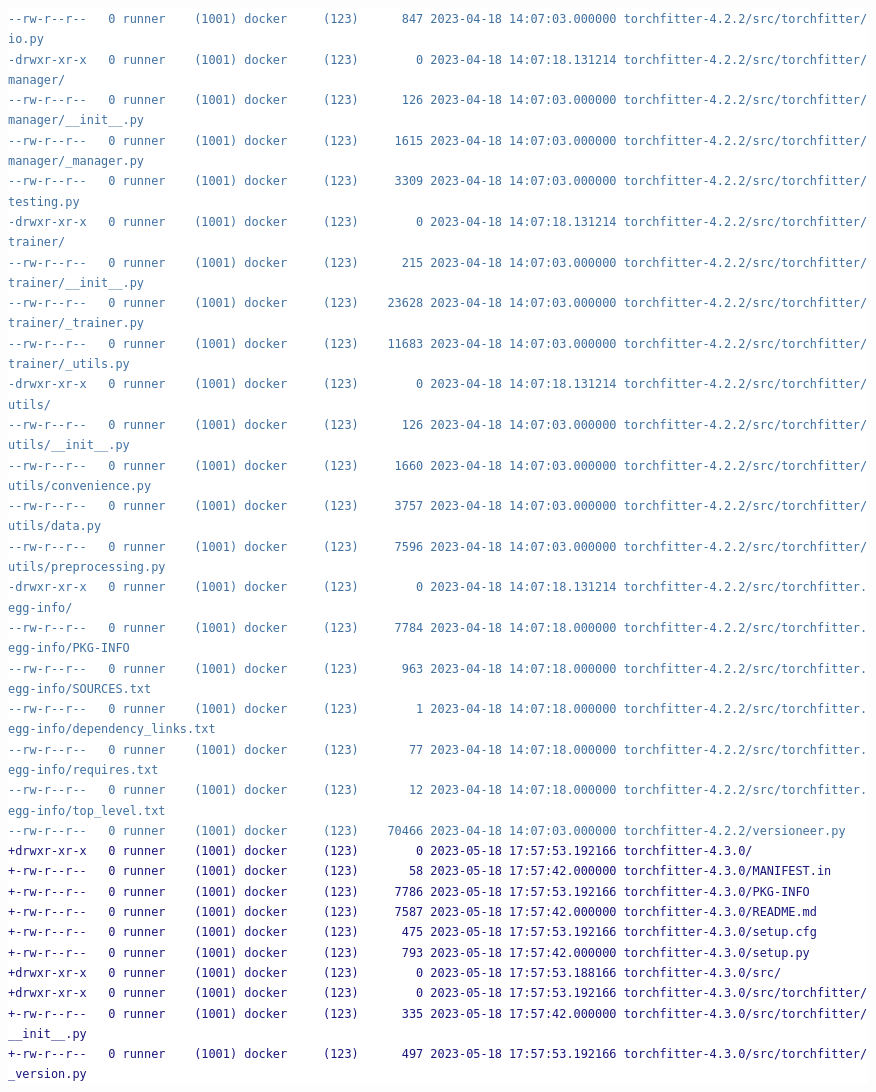 ```diff
--rw-r--r--   0 runner    (1001) docker     (123)      847 2023-04-18 14:07:03.000000 torchfitter-4.2.2/src/torchfitter/io.py
-drwxr-xr-x   0 runner    (1001) docker     (123)        0 2023-04-18 14:07:18.131214 torchfitter-4.2.2/src/torchfitter/manager/
--rw-r--r--   0 runner    (1001) docker     (123)      126 2023-04-18 14:07:03.000000 torchfitter-4.2.2/src/torchfitter/manager/__init__.py
--rw-r--r--   0 runner    (1001) docker     (123)     1615 2023-04-18 14:07:03.000000 torchfitter-4.2.2/src/torchfitter/manager/_manager.py
--rw-r--r--   0 runner    (1001) docker     (123)     3309 2023-04-18 14:07:03.000000 torchfitter-4.2.2/src/torchfitter/testing.py
-drwxr-xr-x   0 runner    (1001) docker     (123)        0 2023-04-18 14:07:18.131214 torchfitter-4.2.2/src/torchfitter/trainer/
--rw-r--r--   0 runner    (1001) docker     (123)      215 2023-04-18 14:07:03.000000 torchfitter-4.2.2/src/torchfitter/trainer/__init__.py
--rw-r--r--   0 runner    (1001) docker     (123)    23628 2023-04-18 14:07:03.000000 torchfitter-4.2.2/src/torchfitter/trainer/_trainer.py
--rw-r--r--   0 runner    (1001) docker     (123)    11683 2023-04-18 14:07:03.000000 torchfitter-4.2.2/src/torchfitter/trainer/_utils.py
-drwxr-xr-x   0 runner    (1001) docker     (123)        0 2023-04-18 14:07:18.131214 torchfitter-4.2.2/src/torchfitter/utils/
--rw-r--r--   0 runner    (1001) docker     (123)      126 2023-04-18 14:07:03.000000 torchfitter-4.2.2/src/torchfitter/utils/__init__.py
--rw-r--r--   0 runner    (1001) docker     (123)     1660 2023-04-18 14:07:03.000000 torchfitter-4.2.2/src/torchfitter/utils/convenience.py
--rw-r--r--   0 runner    (1001) docker     (123)     3757 2023-04-18 14:07:03.000000 torchfitter-4.2.2/src/torchfitter/utils/data.py
--rw-r--r--   0 runner    (1001) docker     (123)     7596 2023-04-18 14:07:03.000000 torchfitter-4.2.2/src/torchfitter/utils/preprocessing.py
-drwxr-xr-x   0 runner    (1001) docker     (123)        0 2023-04-18 14:07:18.131214 torchfitter-4.2.2/src/torchfitter.egg-info/
--rw-r--r--   0 runner    (1001) docker     (123)     7784 2023-04-18 14:07:18.000000 torchfitter-4.2.2/src/torchfitter.egg-info/PKG-INFO
--rw-r--r--   0 runner    (1001) docker     (123)      963 2023-04-18 14:07:18.000000 torchfitter-4.2.2/src/torchfitter.egg-info/SOURCES.txt
--rw-r--r--   0 runner    (1001) docker     (123)        1 2023-04-18 14:07:18.000000 torchfitter-4.2.2/src/torchfitter.egg-info/dependency_links.txt
--rw-r--r--   0 runner    (1001) docker     (123)       77 2023-04-18 14:07:18.000000 torchfitter-4.2.2/src/torchfitter.egg-info/requires.txt
--rw-r--r--   0 runner    (1001) docker     (123)       12 2023-04-18 14:07:18.000000 torchfitter-4.2.2/src/torchfitter.egg-info/top_level.txt
--rw-r--r--   0 runner    (1001) docker     (123)    70466 2023-04-18 14:07:03.000000 torchfitter-4.2.2/versioneer.py
+drwxr-xr-x   0 runner    (1001) docker     (123)        0 2023-05-18 17:57:53.192166 torchfitter-4.3.0/
+-rw-r--r--   0 runner    (1001) docker     (123)       58 2023-05-18 17:57:42.000000 torchfitter-4.3.0/MANIFEST.in
+-rw-r--r--   0 runner    (1001) docker     (123)     7786 2023-05-18 17:57:53.192166 torchfitter-4.3.0/PKG-INFO
+-rw-r--r--   0 runner    (1001) docker     (123)     7587 2023-05-18 17:57:42.000000 torchfitter-4.3.0/README.md
+-rw-r--r--   0 runner    (1001) docker     (123)      475 2023-05-18 17:57:53.192166 torchfitter-4.3.0/setup.cfg
+-rw-r--r--   0 runner    (1001) docker     (123)      793 2023-05-18 17:57:42.000000 torchfitter-4.3.0/setup.py
+drwxr-xr-x   0 runner    (1001) docker     (123)        0 2023-05-18 17:57:53.188166 torchfitter-4.3.0/src/
+drwxr-xr-x   0 runner    (1001) docker     (123)        0 2023-05-18 17:57:53.192166 torchfitter-4.3.0/src/torchfitter/
+-rw-r--r--   0 runner    (1001) docker     (123)      335 2023-05-18 17:57:42.000000 torchfitter-4.3.0/src/torchfitter/__init__.py
+-rw-r--r--   0 runner    (1001) docker     (123)      497 2023-05-18 17:57:53.192166 torchfitter-4.3.0/src/torchfitter/_version.py
```